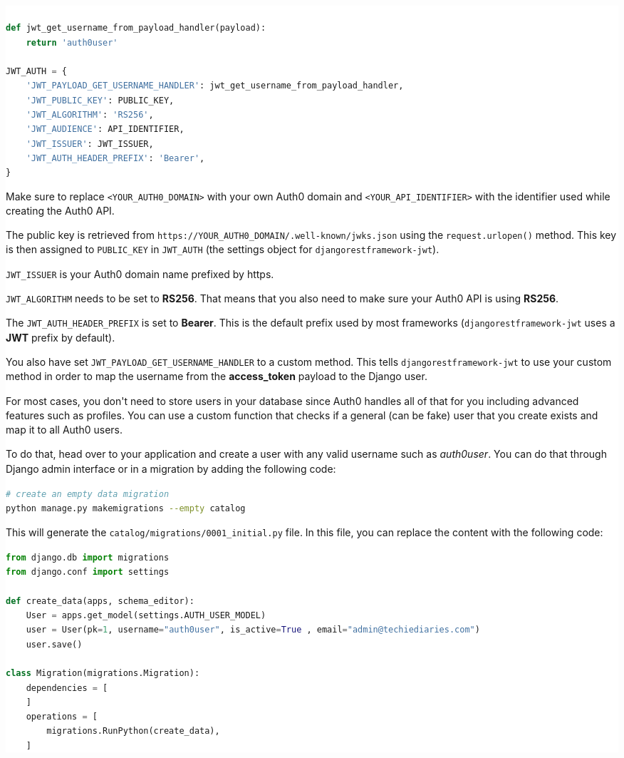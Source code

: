 ```python

def jwt_get_username_from_payload_handler(payload):
    return 'auth0user'

JWT_AUTH = {
    'JWT_PAYLOAD_GET_USERNAME_HANDLER': jwt_get_username_from_payload_handler,
    'JWT_PUBLIC_KEY': PUBLIC_KEY,
    'JWT_ALGORITHM': 'RS256',
    'JWT_AUDIENCE': API_IDENTIFIER,
    'JWT_ISSUER': JWT_ISSUER,
    'JWT_AUTH_HEADER_PREFIX': 'Bearer',
}
```

Make sure to replace `<YOUR_AUTH0_DOMAIN>` with your own Auth0 domain and `<YOUR_API_IDENTIFIER>` with the identifier used while creating the Auth0 API.

The public key is retrieved from `https://YOUR_AUTH0_DOMAIN/.well-known/jwks.json` using the `request.urlopen()` method. This key is then assigned to `PUBLIC_KEY` in `JWT_AUTH` (the settings object for `djangorestframework-jwt`).

`JWT_ISSUER` is your Auth0 domain name prefixed by https.

`JWT_ALGORITHM` needs to be set to **RS256**. That means that you also need to make sure your Auth0 API is using **RS256**.

The `JWT_AUTH_HEADER_PREFIX` is set to **Bearer**. This is the default prefix used by most frameworks (`djangorestframework-jwt` uses a **JWT** prefix by default).

You also have set `JWT_PAYLOAD_GET_USERNAME_HANDLER` to a custom method. This tells `djangorestframework-jwt` to use your custom method in order to map the username from the **access_token** payload to the Django user.

For most cases, you don't need to store users in your database since Auth0 handles all of that for you including advanced features such as profiles. You can use a custom function that checks if a general (can be fake) user that you create exists and map it to all Auth0 users.

To do that, head over to your application and create a user with any valid username such as *auth0user*. You can do that through Django admin interface or in a migration by adding the following code:

```bash
# create an empty data migration
python manage.py makemigrations --empty catalog
```

This will generate the `catalog/migrations/0001_initial.py` file. In this file, you can replace the content with the following code:

```python
from django.db import migrations
from django.conf import settings

def create_data(apps, schema_editor):
    User = apps.get_model(settings.AUTH_USER_MODEL)
    user = User(pk=1, username="auth0user", is_active=True , email="admin@techiediaries.com")
    user.save()

class Migration(migrations.Migration):
    dependencies = [
    ]
    operations = [
        migrations.RunPython(create_data),
    ]
```
